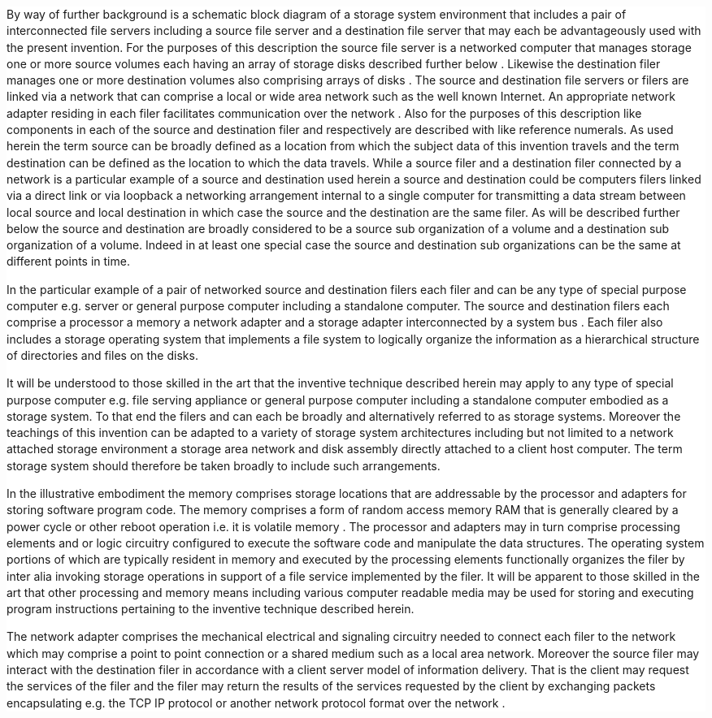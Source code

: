 By way of further background is a schematic block diagram of a storage system environment that includes a pair of interconnected file servers including a source file server and a destination file server that may each be advantageously used with the present invention. For the purposes of this description the source file server is a networked computer that manages storage one or more source volumes each having an array of storage disks described further below . Likewise the destination filer manages one or more destination volumes also comprising arrays of disks . The source and destination file servers or filers are linked via a network that can comprise a local or wide area network such as the well known Internet. An appropriate network adapter residing in each filer facilitates communication over the network . Also for the purposes of this description like components in each of the source and destination filer and respectively are described with like reference numerals. As used herein the term source can be broadly defined as a location from which the subject data of this invention travels and the term destination can be defined as the location to which the data travels. While a source filer and a destination filer connected by a network is a particular example of a source and destination used herein a source and destination could be computers filers linked via a direct link or via loopback a networking arrangement internal to a single computer for transmitting a data stream between local source and local destination in which case the source and the destination are the same filer. As will be described further below the source and destination are broadly considered to be a source sub organization of a volume and a destination sub organization of a volume. Indeed in at least one special case the source and destination sub organizations can be the same at different points in time.

In the particular example of a pair of networked source and destination filers each filer and can be any type of special purpose computer e.g. server or general purpose computer including a standalone computer. The source and destination filers each comprise a processor a memory a network adapter and a storage adapter interconnected by a system bus . Each filer also includes a storage operating system that implements a file system to logically organize the information as a hierarchical structure of directories and files on the disks.

It will be understood to those skilled in the art that the inventive technique described herein may apply to any type of special purpose computer e.g. file serving appliance or general purpose computer including a standalone computer embodied as a storage system. To that end the filers and can each be broadly and alternatively referred to as storage systems. Moreover the teachings of this invention can be adapted to a variety of storage system architectures including but not limited to a network attached storage environment a storage area network and disk assembly directly attached to a client host computer. The term storage system should therefore be taken broadly to include such arrangements.

In the illustrative embodiment the memory comprises storage locations that are addressable by the processor and adapters for storing software program code. The memory comprises a form of random access memory RAM that is generally cleared by a power cycle or other reboot operation i.e. it is volatile memory . The processor and adapters may in turn comprise processing elements and or logic circuitry configured to execute the software code and manipulate the data structures. The operating system portions of which are typically resident in memory and executed by the processing elements functionally organizes the filer by inter alia invoking storage operations in support of a file service implemented by the filer. It will be apparent to those skilled in the art that other processing and memory means including various computer readable media may be used for storing and executing program instructions pertaining to the inventive technique described herein.

The network adapter comprises the mechanical electrical and signaling circuitry needed to connect each filer to the network which may comprise a point to point connection or a shared medium such as a local area network. Moreover the source filer may interact with the destination filer in accordance with a client server model of information delivery. That is the client may request the services of the filer and the filer may return the results of the services requested by the client by exchanging packets encapsulating e.g. the TCP IP protocol or another network protocol format over the network .
